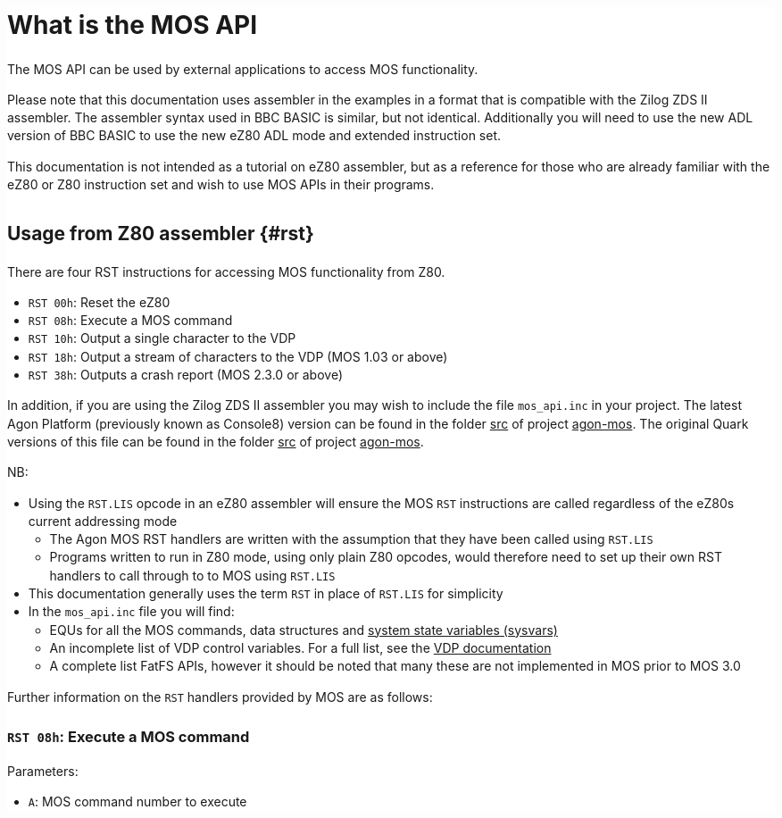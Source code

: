 # What is the MOS API

The MOS API can be used by external applications to access MOS functionality.

Please note that this documentation uses assembler in the examples in a format that is compatible with the Zilog ZDS II assembler.  The assembler syntax used in BBC BASIC is similar, but not identical.  Additionally you will need to use the new ADL version of BBC BASIC to use the new eZ80 ADL mode and extended instruction set.

This documentation is not intended as a tutorial on eZ80 assembler, but as a reference for those who are already familiar with the eZ80 or Z80 instruction set and wish to use MOS APIs in their programs.

## Usage from Z80 assembler {#rst}

There are four RST instructions for accessing MOS functionality from Z80.

- `RST 00h`: Reset the eZ80
- `RST 08h`: Execute a MOS command
- `RST 10h`: Output a single character to the VDP
- `RST 18h`: Output a stream of characters to the VDP (MOS 1.03 or above)
- `RST 38h`: Outputs a crash report (MOS 2.3.0 or above)

In addition, if you are using the Zilog ZDS II assembler you may wish to include the file `mos_api.inc` in your project.  The latest Agon Platform (previously known as Console8) version can be found in the folder [src](https://github.com/AgonPlatform/agon-mos/tree/main/src) of project [agon-mos](https://github.com/AgonPlatform/agon-mos).  The original Quark versions of this file can be found in the folder [src](https://github.com/breakintoprogram/agon-./tree/main/src) of project [agon-mos](https://github.com/breakintoprogram/agon-mos).

NB:

- Using the `RST.LIS` opcode in an eZ80 assembler will ensure the MOS `RST` instructions are called regardless of the eZ80s current addressing mode
    - The Agon MOS RST handlers are written with the assumption that they have been called using `RST.LIS`
    - Programs written to run in Z80 mode, using only plain Z80 opcodes, would therefore need to set up their own RST handlers to call through to to MOS using `RST.LIS`
- This documentation generally uses the term `RST` in place of `RST.LIS` for simplicity
- In the `mos_api.inc` file you will find:
    - EQUs for all the MOS commands, data structures and [system state variables (sysvars)](#sysvars)
    - An incomplete list of VDP control variables.  For a full list, see the [VDP documentation](../VDP.md)
    - A complete list FatFS APIs, however it should be noted that many these are not implemented in MOS prior to MOS 3.0

Further information on the `RST` handlers provided by MOS are as follows:

### `RST 08h`: Execute a MOS command

Parameters:

- `A`: MOS command number to execute
